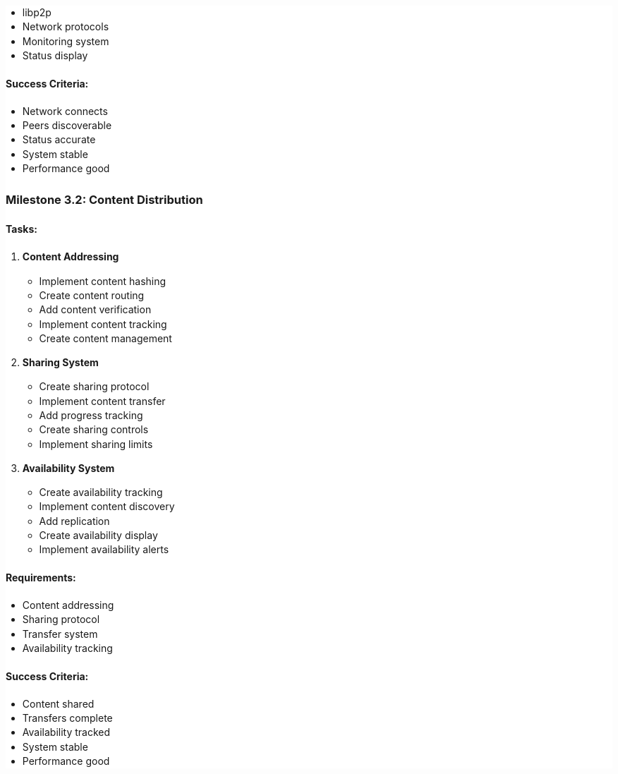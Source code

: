 - libp2p
- Network protocols
- Monitoring system
- Status display

#### Success Criteria:

- Network connects
- Peers discoverable
- Status accurate
- System stable
- Performance good

### Milestone 3.2: Content Distribution

#### Tasks:

1. **Content Addressing**

   - Implement content hashing
   - Create content routing
   - Add content verification
   - Implement content tracking
   - Create content management

2. **Sharing System**

   - Create sharing protocol
   - Implement content transfer
   - Add progress tracking
   - Create sharing controls
   - Implement sharing limits

3. **Availability System**
   - Create availability tracking
   - Implement content discovery
   - Add replication
   - Create availability display
   - Implement availability alerts

#### Requirements:

- Content addressing
- Sharing protocol
- Transfer system
- Availability tracking

#### Success Criteria:

- Content shared
- Transfers complete
- Availability tracked
- System stable
- Performance good
